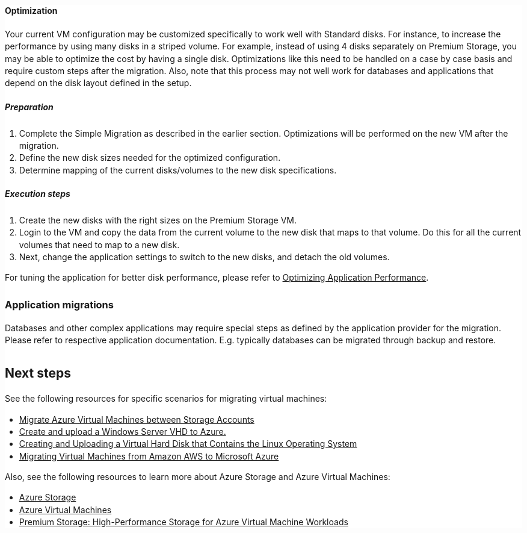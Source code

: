 
#### <a name="optimization"></a>Optimization
Your current VM configuration may be customized specifically to work well with Standard disks. For instance, to increase the performance by using many disks in a striped volume. For example, instead of using 4 disks separately on Premium Storage, you may be able to optimize the cost by having a single disk. Optimizations like this need to be handled on a case by case basis and require custom steps after the migration. Also, note that this process may not well work for databases and applications that depend on the disk layout defined in the setup.

##### Preparation
1. Complete the Simple Migration as described in the earlier section. Optimizations will be performed on the new VM after the migration.
2. Define the new disk sizes needed for the optimized configuration.
3. Determine mapping of the current disks/volumes to the new disk specifications.

##### Execution steps
1. Create the new disks with the right sizes on the Premium Storage VM.
2. Login to the VM and copy the data from the current volume to the new disk that maps to that volume. Do this for all the current volumes that need to map to a new disk.
3. Next, change the application settings to switch to the new disks, and detach the old volumes.

For tuning the application for better disk performance, please refer to [Optimizing Application Performance](/documentation/articles/storage-premium-storage-performance/#optimizing-application-performance).

### Application migrations
Databases and other complex applications may require special steps as defined by the application provider for the migration. Please refer to respective application documentation. E.g. typically databases can be migrated through backup and restore.

## Next steps
See the following resources for specific scenarios for migrating virtual machines:

- [Migrate Azure Virtual Machines between Storage Accounts](https://azure.microsoft.com/blog/2014/10/22/migrate-azure-virtual-machines-between-storage-accounts/)
- [Create and upload a Windows Server VHD to Azure.](/documentation/articles/virtual-machines-windows-classic-createupload-vhd/)  
- [Creating and Uploading a Virtual Hard Disk that Contains the Linux Operating System](/documentation/articles/virtual-machines-linux-classic-create-upload-vhd/)  
- [Migrating Virtual Machines from Amazon AWS to Microsoft Azure](http://channel9.msdn.com/Series/Migrating-Virtual-Machines-from-Amazon-AWS-to-Microsoft-Azure)

Also, see the following resources to learn more about Azure Storage and Azure Virtual Machines:

- [Azure Storage](/documentation/services/storage/)   
- [Azure Virtual Machines](/documentation/services/virtual-machines/)  
- [Premium Storage: High-Performance Storage for Azure Virtual Machine Workloads](/documentation/articles/storage-premium-storage/)  

[1]:./media/storage-migration-to-premium-storage/migration-to-premium-storage-1.png
[2]:./media/storage-migration-to-premium-storage/migration-to-premium-storage-2.png
[3]:./media/storage-migration-to-premium-storage/migration-to-premium-storage-3.png 
[4]: http://technet.microsoft.com/zh-cn/library/hh831739.aspx
